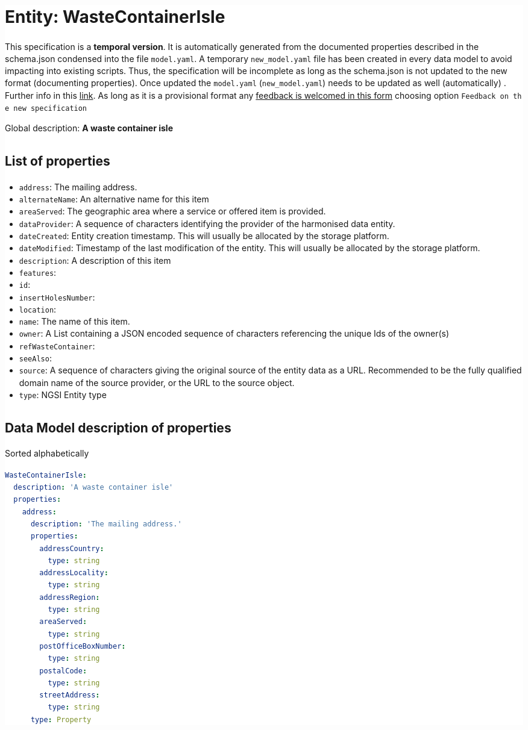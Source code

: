 Entity: WasteContainerIsle  
==========================
  

This specification is a **temporal version**. It is automatically generated from the  documented properties described in the schema.json condensed into the file `model.yaml`. A temporary `new_model.yaml` file has been created in every data model to avoid impacting into existing scripts. Thus, the specification will be incomplete as long as the schema.json is not updated to the new format (documenting properties). Once updated the `model.yaml` (`new_model.yaml`) needs to be updated as well (automatically) . Further info in this [link](https://github.com/smart-data-models/data-models/blob/master/specs/warning_message_new_spec.md). As long as it is a provisional format any [feedback is welcomed in this form](https://smartdatamodels.org/index.php/submit-an-issue-2/) choosing option `Feedback on the new specification`  

Global description: **A waste container isle**  


## List of properties  


- `address`: The mailing address.  
- `alternateName`: An alternative name for this item  
- `areaServed`: The geographic area where a service or offered item is provided.  
- `dataProvider`: A sequence of characters identifying the provider of the harmonised data entity.  
- `dateCreated`: Entity creation timestamp. This will usually be allocated by the storage platform.  
- `dateModified`: Timestamp of the last modification of the entity. This will usually be allocated by the storage platform.  
- `description`: A description of this item  
- `features`:   
- `id`:   
- `insertHolesNumber`:   
- `location`:   
- `name`: The name of this item.  
- `owner`: A List containing a JSON encoded sequence of characters referencing the unique Ids of the owner(s)  
- `refWasteContainer`:   
- `seeAlso`:   
- `source`: A sequence of characters giving the original source of the entity data as a URL. Recommended to be the fully qualified domain name of the source provider, or the URL to the source object.  
- `type`: NGSI Entity type  

## Data Model description of properties  

Sorted alphabetically  
```yaml  
WasteContainerIsle:    
  description: 'A waste container isle'    
  properties:    
    address:    
      description: 'The mailing address.'    
      properties:    
        addressCountry:    
          type: string    
        addressLocality:    
          type: string    
        addressRegion:    
          type: string    
        areaServed:    
          type: string    
        postOfficeBoxNumber:    
          type: string    
        postalCode:    
          type: string    
        streetAddress:    
          type: string    
      type: Property    
```